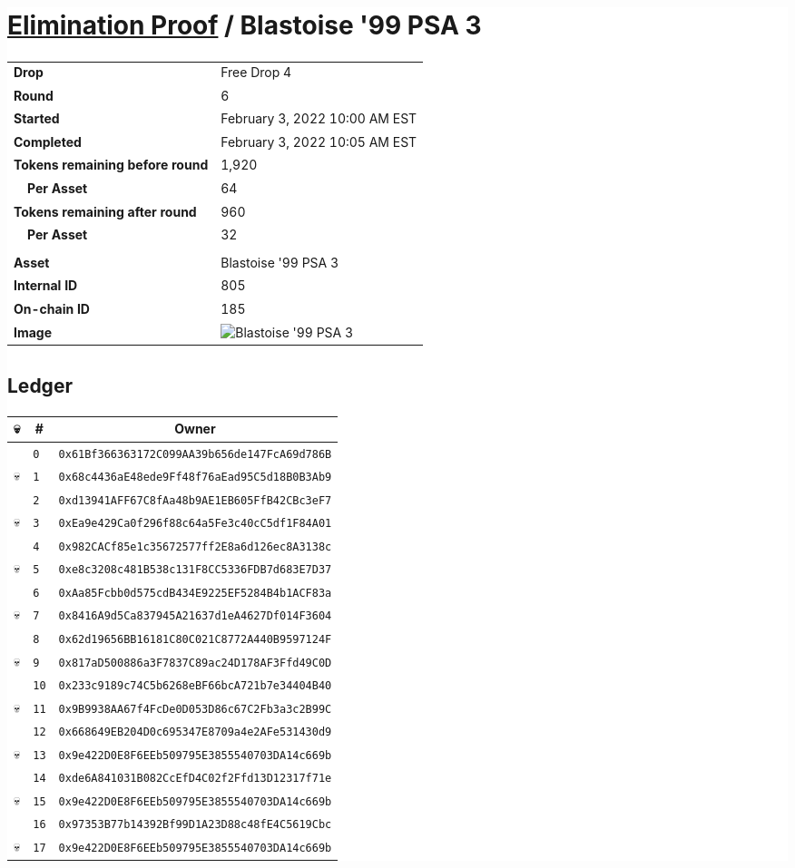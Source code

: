 # [Elimination Proof](./readme.md) / Blastoise &#039;99 PSA 3

|||
|---|---|
| **Drop** | Free Drop 4 |
| **Round** | 6 |
| **Started** | February 3, 2022 10:00 AM EST |
| **Completed** | February 3, 2022 10:05 AM EST |
| **Tokens remaining before round** | 1,920 |
| **&nbsp;&nbsp;&nbsp;&nbsp;Per Asset** | 64 |
| **Tokens remaining after round** | 960 |
| **&nbsp;&nbsp;&nbsp;&nbsp;Per Asset** | 32 |
| | |
| **Asset** | Blastoise &#039;99 PSA 3 |
| **Internal ID** | 805 |
| **On-chain ID** | 185 |
| **Image** | <img src="https://tcdn.blokpax.com/957181fa-d3ef-4475-abbb-f51c9ee25c40/f67b326e6fe8e738084243f6e133145ee8e3de78810b3f9ad061241af8074c02.jpg" height="200" alt="Blastoise &#039;99 PSA 3" /> |

## Ledger

| 💀 | # | Owner |
| --- | --- | --- |
|  | `0` | `0x61Bf366363172C099AA39b656de147FcA69d786B` |
| 💀 | `1` | `0x68c4436aE48ede9Ff48f76aEad95C5d18B0B3Ab9` |
|  | `2` | `0xd13941AFF67C8fAa48b9AE1EB605FfB42CBc3eF7` |
| 💀 | `3` | `0xEa9e429Ca0f296f88c64a5Fe3c40cC5df1F84A01` |
|  | `4` | `0x982CACf85e1c35672577ff2E8a6d126ec8A3138c` |
| 💀 | `5` | `0xe8c3208c481B538c131F8CC5336FDB7d683E7D37` |
|  | `6` | `0xAa85Fcbb0d575cdB434E9225EF5284B4b1ACF83a` |
| 💀 | `7` | `0x8416A9d5Ca837945A21637d1eA4627Df014F3604` |
|  | `8` | `0x62d19656BB16181C80C021C8772A440B9597124F` |
| 💀 | `9` | `0x817aD500886a3F7837C89ac24D178AF3Ffd49C0D` |
|  | `10` | `0x233c9189c74C5b6268eBF66bcA721b7e34404B40` |
| 💀 | `11` | `0x9B9938AA67f4FcDe0D053D86c67C2Fb3a3c2B99C` |
|  | `12` | `0x668649EB204D0c695347E8709a4e2AFe531430d9` |
| 💀 | `13` | `0x9e422D0E8F6EEb509795E3855540703DA14c669b` |
|  | `14` | `0xde6A841031B082CcEfD4C02f2Ffd13D12317f71e` |
| 💀 | `15` | `0x9e422D0E8F6EEb509795E3855540703DA14c669b` |
|  | `16` | `0x97353B77b14392Bf99D1A23D88c48fE4C5619Cbc` |
| 💀 | `17` | `0x9e422D0E8F6EEb509795E3855540703DA14c669b` |